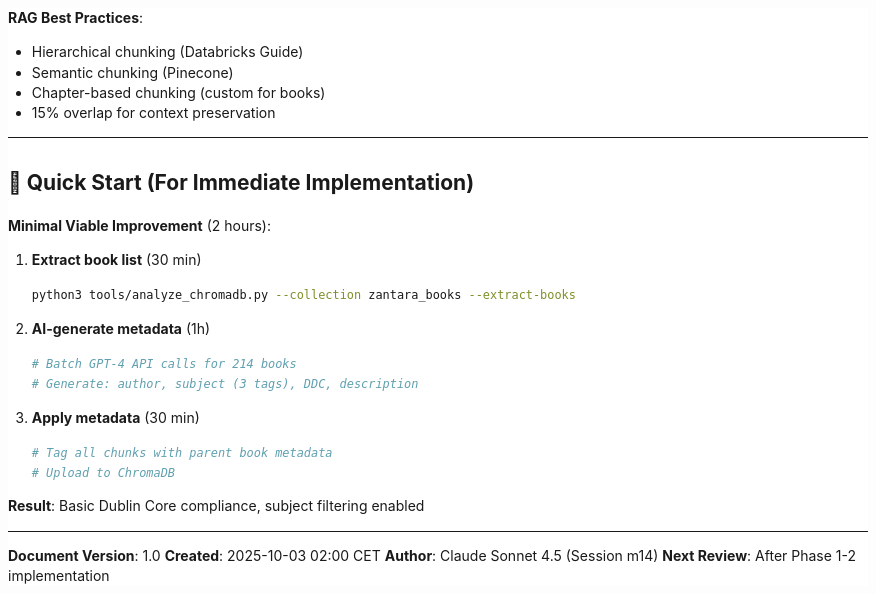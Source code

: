 **RAG Best Practices**:
- Hierarchical chunking (Databricks Guide)
- Semantic chunking (Pinecone)
- Chapter-based chunking (custom for books)
- 15% overlap for context preservation

---

## 🎯 Quick Start (For Immediate Implementation)

**Minimal Viable Improvement** (2 hours):

1. **Extract book list** (30 min)
   ```bash
   python3 tools/analyze_chromadb.py --collection zantara_books --extract-books
   ```

2. **AI-generate metadata** (1h)
   ```python
   # Batch GPT-4 API calls for 214 books
   # Generate: author, subject (3 tags), DDC, description
   ```

3. **Apply metadata** (30 min)
   ```python
   # Tag all chunks with parent book metadata
   # Upload to ChromaDB
   ```

**Result**: Basic Dublin Core compliance, subject filtering enabled

---

**Document Version**: 1.0
**Created**: 2025-10-03 02:00 CET
**Author**: Claude Sonnet 4.5 (Session m14)
**Next Review**: After Phase 1-2 implementation
